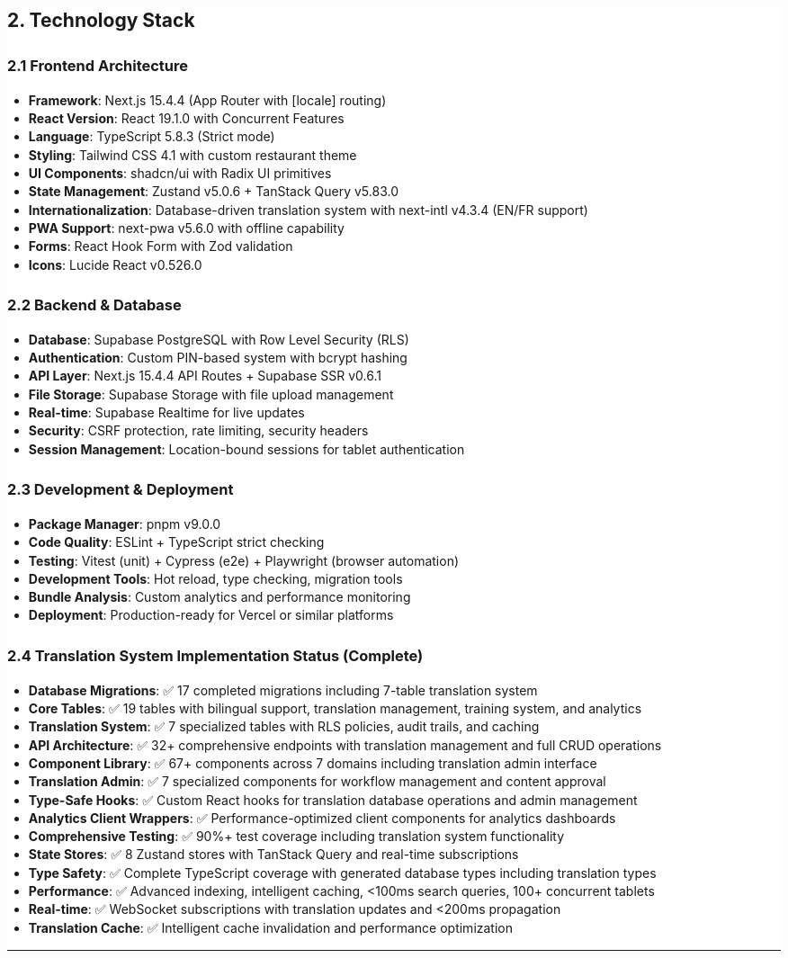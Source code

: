 
## 2. Technology Stack

### 2.1 Frontend Architecture
- **Framework**: Next.js 15.4.4 (App Router with [locale] routing)
- **React Version**: React 19.1.0 with Concurrent Features
- **Language**: TypeScript 5.8.3 (Strict mode)
- **Styling**: Tailwind CSS 4.1 with custom restaurant theme
- **UI Components**: shadcn/ui with Radix UI primitives
- **State Management**: Zustand v5.0.6 + TanStack Query v5.83.0
- **Internationalization**: Database-driven translation system with next-intl v4.3.4 (EN/FR support)
- **PWA Support**: next-pwa v5.6.0 with offline capability
- **Forms**: React Hook Form with Zod validation
- **Icons**: Lucide React v0.526.0

### 2.2 Backend & Database
- **Database**: Supabase PostgreSQL with Row Level Security (RLS)
- **Authentication**: Custom PIN-based system with bcrypt hashing
- **API Layer**: Next.js 15.4.4 API Routes + Supabase SSR v0.6.1
- **File Storage**: Supabase Storage with file upload management
- **Real-time**: Supabase Realtime for live updates
- **Security**: CSRF protection, rate limiting, security headers
- **Session Management**: Location-bound sessions for tablet authentication

### 2.3 Development & Deployment
- **Package Manager**: pnpm v9.0.0
- **Code Quality**: ESLint + TypeScript strict checking
- **Testing**: Vitest (unit) + Cypress (e2e) + Playwright (browser automation)
- **Development Tools**: Hot reload, type checking, migration tools
- **Bundle Analysis**: Custom analytics and performance monitoring
- **Deployment**: Production-ready for Vercel or similar platforms

### 2.4 Translation System Implementation Status (Complete)
- **Database Migrations**: ✅ 17 completed migrations including 7-table translation system
- **Core Tables**: ✅ 19 tables with bilingual support, translation management, training system, and analytics
- **Translation System**: ✅ 7 specialized tables with RLS policies, audit trails, and caching
- **API Architecture**: ✅ 32+ comprehensive endpoints with translation management and full CRUD operations
- **Component Library**: ✅ 67+ components across 7 domains including translation admin interface
- **Translation Admin**: ✅ 7 specialized components for workflow management and content approval
- **Type-Safe Hooks**: ✅ Custom React hooks for translation database operations and admin management
- **Analytics Client Wrappers**: ✅ Performance-optimized client components for analytics dashboards
- **Comprehensive Testing**: ✅ 90%+ test coverage including translation system functionality
- **State Stores**: ✅ 8 Zustand stores with TanStack Query and real-time subscriptions
- **Type Safety**: ✅ Complete TypeScript coverage with generated database types including translation types
- **Performance**: ✅ Advanced indexing, intelligent caching, <100ms search queries, 100+ concurrent tablets
- **Real-time**: ✅ WebSocket subscriptions with translation updates and <200ms propagation
- **Translation Cache**: ✅ Intelligent cache invalidation and performance optimization

---